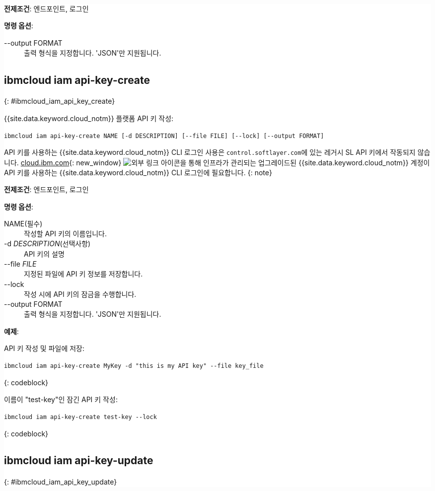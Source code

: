 <strong>전제조건</strong>: 엔드포인트, 로그인

<strong>명령 옵션</strong>:
<dl>
  <dt>--output FORMAT</dt>
  <dd>출력 형식을 지정합니다. 'JSON'만 지원됩니다.</dd>
</dl>

## ibmcloud iam api-key-create
{: #ibmcloud_iam_api_key_create}

{{site.data.keyword.cloud_notm}} 플랫폼 API 키 작성: 
```
ibmcloud iam api-key-create NAME [-d DESCRIPTION] [--file FILE] [--lock] [--output FORMAT]
```

API 키를 사용하는 {{site.data.keyword.cloud_notm}} CLI 로그인 사용은 `control.softlayer.com`에 있는 레거시 SL API 키에서 작동되지 않습니다. [cloud.ibm.com](https://cloud.ibm.com/registration){: new_window} ![외부 링크 아이콘](../../../icons/launch-glyph.svg "외부 링크 아이콘")을 통해 인프라가 관리되는 업그레이드된 {{site.data.keyword.cloud_notm}} 계정이 API 키를 사용하는 {{site.data.keyword.cloud_notm}} CLI 로그인에 필요합니다.
{: note}

<strong>전제조건</strong>: 엔드포인트, 로그인

<strong>명령 옵션</strong>:
<dl>
<dt>NAME(필수)</dt>
<dd>작성할 API 키의 이름입니다.</dd>
<dt>-d <i>DESCRIPTION</i>(선택사항)</dt>
<dd>API 키의 설명</dd>
<dt>--file <i>FILE</i></dt>
<dd>지정된 파일에 API 키 정보를 저장합니다.</dd>
<dt>--lock</dt>
<dd>작성 시에 API 키의 잠금을 수행합니다. </dd>
<dt>--output FORMAT</dt>
<dd>출력 형식을 지정합니다. 'JSON'만 지원됩니다.</dd>
</dl>

<strong>예제</strong>:

API 키 작성 및 파일에 저장:
```
ibmcloud iam api-key-create MyKey -d "this is my API key" --file key_file
```
{: codeblock}

이름이 "test-key"인 잠긴 API 키 작성:
```
ibmcloud iam api-key-create test-key --lock
```
{: codeblock}

## ibmcloud iam api-key-update
{: #ibmcloud_iam_api_key_update}
